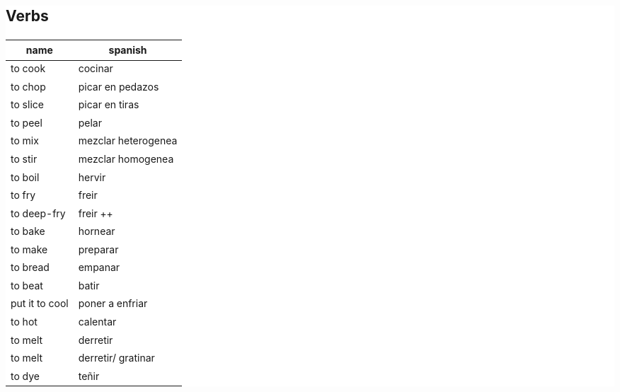 ## Verbs

| name           | spanish             |
| -------------- | ------------------- |
| to cook        | cocinar             |
| to chop        | picar en pedazos    |
| to slice       | picar en tiras      |
| to peel        | pelar               |
| to mix         | mezclar heterogenea |
| to stir        | mezclar homogenea   |
| to boil        | hervir              |
| to fry         | freir               |
| to deep-fry    | freir ++            |
| to bake        | hornear             |
| to make        | preparar            |
| to bread       | empanar             |
| to beat        | batir               |
| put it to cool | poner a enfriar     |
| to hot         | calentar            |
| to melt        | derretir            |
| to melt        | derretir/ gratinar  |
| to dye         | teñir               |
